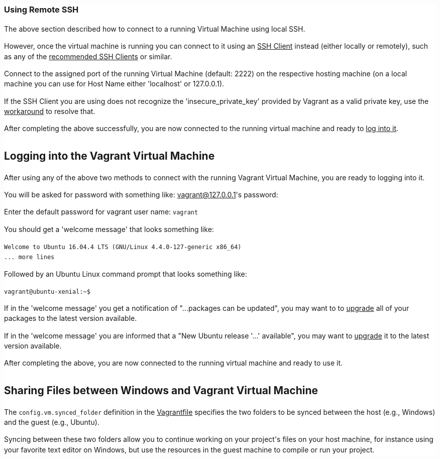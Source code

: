 
### Using Remote SSH

The above section described how to connect to a running Virtual Machine using local SSH. 

However, once the virtual machine is running you can connect to it using an [SSH Client][8] instead 
(either locally or remotely), such as any of the [recommended SSH Clients][9] or similar.

Connect to the assigned port of the running Virtual Machine (default: 2222) on the respective 
hosting machine (on a local machine you can use for Host Name either 'localhost' or 127.0.0.1).

If the SSH Client you are using does not recognize the 'insecure_private_key' provided by Vagrant as 
a valid private key, use the [workaround][10] to resolve that.

After completing the above successfully, you are now connected to the running virtual machine and 
ready to [log into it](#logging-into-the-vagrant-virtual-machine).


## Logging into the Vagrant Virtual Machine

After using any of the above two methods to connect with the running Vagrant Virtual Machine, you 
are ready to logging into it.

You will be asked for password with something like:
    vagrant@127.0.0.1's password:

Enter the default password for vagrant user name: `vagrant`

You should get a 'welcome message' that looks something like:

```
Welcome to Ubuntu 16.04.4 LTS (GNU/Linux 4.4.0-127-generic x86_64)
... more lines
```

Followed by an Ubuntu Linux command prompt that looks something like:

```
vagrant@ubuntu-xenial:~$ 
```

If in the 'welcome message' you get a notification of "...packages can be updated", you may want to
to [upgrade][12] all of your packages to the latest version available.

If in the 'welcome message' you are informed that a "New Ubuntu release '...' available", you may 
want to [upgrade][13] it to the latest version available.

After completing the above, you are now connected to the running virtual machine and ready to use it.


## Sharing Files between Windows and Vagrant Virtual Machine

The `config.vm.synced_folder` definition in the [Vagrantfile][11] specifies the two folders to be 
synced between the host (e.g., Windows) and the guest (e.g., Ubuntu).

Syncing between these two folders allow you to continue working on your project's files on your host 
machine, for instance using your favorite text editor on Windows, but use the resources in the guest 
machine to compile or run your project.


[1]: https://www.vagrantup.com/
[2]: /Guides/Vagrant/Vagrant%20Installation
[3]: /Guides/Vagrant/Vagrant%20Overview
[4]: /Guides/Vagrant/Known%20Issues#Enabling%20Virtualization%20Technology
[5]: /Guides/Vagrant/Known%20Issues#Microsofts%20Hyper-v%20Technology%20Clash
[6]: /Guides/Vagrant/Known%20Issues#Vagrant%20Update
[7]: /Guides/Vagrant/Known%20Issues#VirtualBox%20Guest%20Additions
[8]: /Topics/SSH%20Protocol
[9]: /Guides/SSH/Recommended%20SSH%20Clients
[10]: /Guides/Vagrant/Known%20Issues#Setting%20SSH%20key%20for%20the%20SSH%20Client
[11]: /Topics/Vagrantfile
[12]: /Guides/Vagrant/Known%20Issues#Packages%20Update
[13]: /Guides/Vagrant/Known%20Issues#Ubuntu%20Update